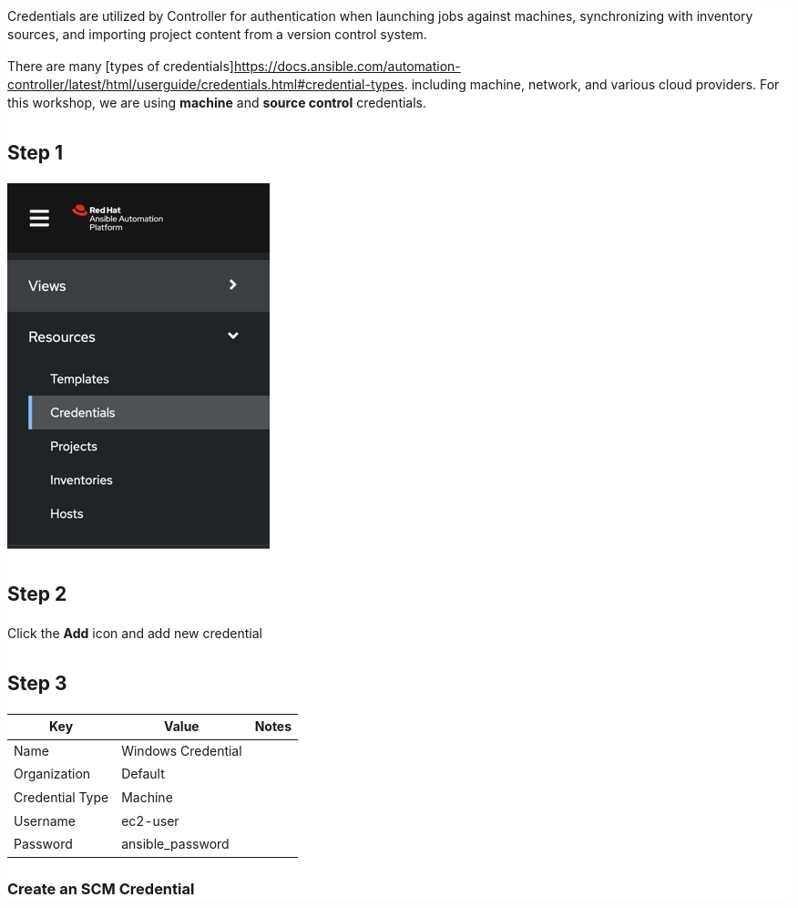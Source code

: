 Credentials are utilized by Controller for authentication when launching jobs against machines, synchronizing with inventory sources, and importing project content from a version control system.

There are many [types of credentials]https://docs.ansible.com/automation-controller/latest/html/userguide/credentials.html#credential-types.  including machine, network, and various cloud providers. For this workshop, we are using **machine** and **source control** credentials.

Step 1
---
![alt text](image.png)


**Step 2**
---

Click the **Add** icon and add new credential

**Step 3**
---

| Key | Value | Notes |
|----------|----------|----------|
| Name | Windows Credential |  |
| Organization | Default |  |
| Credential Type | Machine |  |
| Username | ec2-user  |  |
| Password | ansible_password |  |

### Create an SCM Credential
